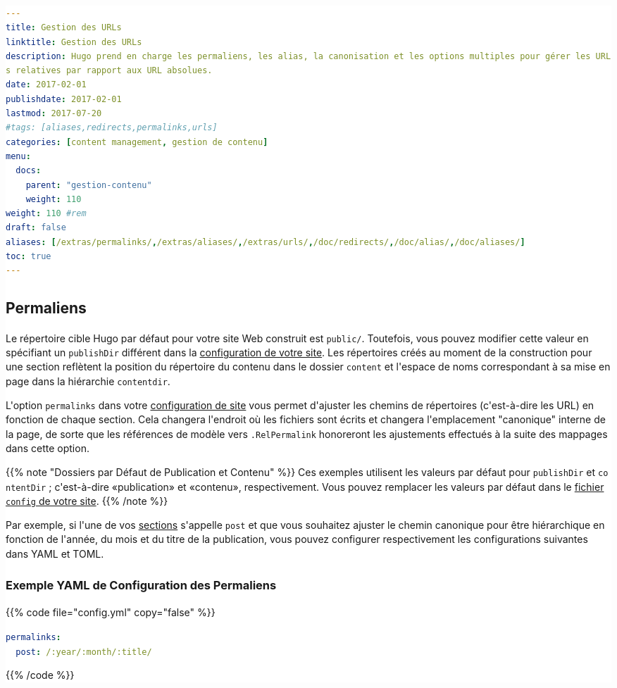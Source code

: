 ```yaml
---
title: Gestion des URLs
linktitle: Gestion des URLs
description: Hugo prend en charge les permaliens, les alias, la canonisation et les options multiples pour gérer les URLs relatives par rapport aux URL absolues.
date: 2017-02-01
publishdate: 2017-02-01
lastmod: 2017-07-20
#tags: [aliases,redirects,permalinks,urls]
categories: [content management, gestion de contenu]
menu:
  docs:
    parent: "gestion-contenu"
    weight: 110
weight: 110	#rem
draft: false
aliases: [/extras/permalinks/,/extras/aliases/,/extras/urls/,/doc/redirects/,/doc/alias/,/doc/aliases/]
toc: true
---
```


## Permaliens

Le répertoire cible Hugo par défaut pour votre site Web construit est `public/`. Toutefois, vous pouvez modifier cette valeur en spécifiant un `publishDir` différent dans la  [configuration de votre site][config]. Les répertoires créés au moment de la construction pour une section reflètent la position du répertoire du contenu dans le dossier `content` et l'espace de noms correspondant à sa mise en page dans la hiérarchie `contentdir`.

L'option `permalinks` dans votre [configuration de site][config] vous permet d'ajuster les chemins de répertoires (c'est-à-dire les URL) en fonction de chaque section. Cela changera l'endroit où les fichiers sont écrits et changera l'emplacement "canonique" interne de la page, de sorte que les références de modèle vers `.RelPermalink` honoreront les ajustements effectués à la suite des mappages dans cette option.

{{% note "Dossiers par Défaut de Publication et Contenu" %}}
Ces exemples utilisent les valeurs par défaut pour `publishDir` et `contentDir` ; c'est-à-dire «publication» et «contenu», respectivement. Vous pouvez remplacer les valeurs par défaut dans le [fichier `config` de votre site](/start-started/configuration/).
{{% /note %}}

Par exemple, si l'une de vos [sections][] s'appelle `post` et que vous souhaitez ajuster le chemin canonique pour être hiérarchique en fonction de l'année, du mois et du titre de la publication, vous pouvez configurer respectivement les configurations suivantes dans YAML et TOML.

### Exemple YAML de Configuration des Permaliens

{{% code file="config.yml" copy="false" %}}
```yaml
permalinks:
  post: /:year/:month/:title/
```
{{% /code %}}


[config]: /demarrage/configuration/
[contentorg]: /gestion-contenu/organization/
[front matter]: /gestion-contenu/front-matter/
[multilingual]: /gestion-contenu/multilingual/
[sections]: /gestion-contenu/sections/
[usage]: /demarrage/usage/